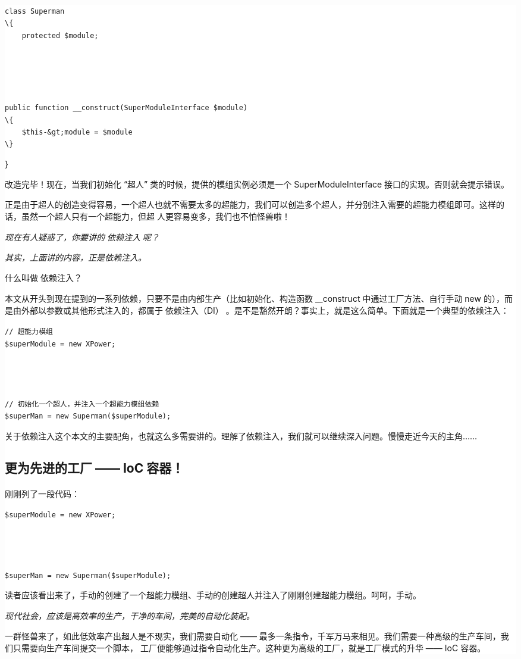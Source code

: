 

    class Superman
    \{
        protected $module;





    public function __construct(SuperModuleInterface $module)
    \{
        $this-&gt;module = $module
    \}


\}

改造完毕！现在，当我们初始化 “超人” 类的时候，提供的模组实例必须是一个 SuperModuleInterface 接口的实现。否则就会提示错误。

正是由于超人的创造变得容易，一个超人也就不需要太多的超能力，我们可以创造多个超人，并分别注入需要的超能力模组即可。这样的话，虽然一个超人只有一个超能力，但超
人更容易变多，我们也不怕怪兽啦！

_现在有人疑惑了，你要讲的 依赖注入 呢？_

_其实，上面讲的内容，正是依赖注入。_

什么叫做 依赖注入？

本文从开头到现在提到的一系列依赖，只要不是由内部生产（比如初始化、构造函数 __construct 中通过工厂方法、自行手动 new
的），而是由外部以参数或其他形式注入的，都属于 依赖注入（DI） 。是不是豁然开朗？事实上，就是这么简单。下面就是一个典型的依赖注入：



    // 超能力模组
    $superModule = new XPower;




    // 初始化一个超人，并注入一个超能力模组依赖
    $superMan = new Superman($superModule);

关于依赖注入这个本文的主要配角，也就这么多需要讲的。理解了依赖注入，我们就可以继续深入问题。慢慢走近今天的主角……

## 更为先进的工厂 —— IoC 容器！

刚刚列了一段代码：



    $superModule = new XPower;




    $superMan = new Superman($superModule);

读者应该看出来了，手动的创建了一个超能力模组、手动的创建超人并注入了刚刚创建超能力模组。呵呵，手动。

_现代社会，应该是高效率的生产，干净的车间，完美的自动化装配。_

一群怪兽来了，如此低效率产出超人是不现实，我们需要自动化 —— 最多一条指令，千军万马来相见。我们需要一种高级的生产车间，我们只需要向生产车间提交一个脚本，
工厂便能够通过指令自动化生产。这种更为高级的工厂，就是工厂模式的升华 —— IoC 容器。


